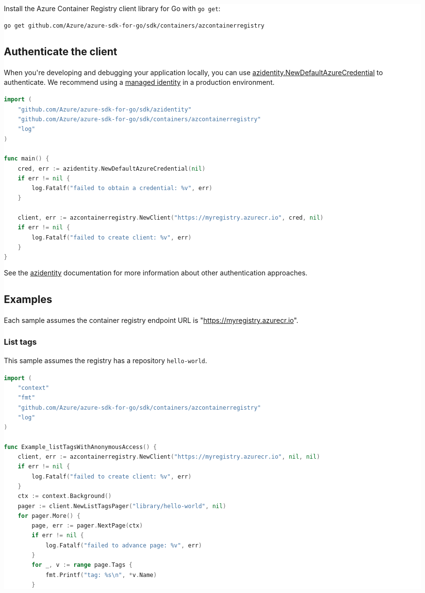 Install the Azure Container Registry client library for Go with `go get`:

```bash
go get github.com/Azure/azure-sdk-for-go/sdk/containers/azcontainerregistry
```

## Authenticate the client

When you're developing and debugging your application locally, you can use [azidentity.NewDefaultAzureCredential](https://pkg.go.dev/github.com/Azure/azure-sdk-for-go/sdk/azidentity#NewDefaultAzureCredential) to authenticate. We recommend using a [managed identity](/azure/active-directory/managed-identities-azure-resources/overview) in a production environment. 

```go
import (
	"github.com/Azure/azure-sdk-for-go/sdk/azidentity"
	"github.com/Azure/azure-sdk-for-go/sdk/containers/azcontainerregistry"
	"log"
)

func main() {
	cred, err := azidentity.NewDefaultAzureCredential(nil)
	if err != nil {
		log.Fatalf("failed to obtain a credential: %v", err)
	}

	client, err := azcontainerregistry.NewClient("https://myregistry.azurecr.io", cred, nil)
	if err != nil {
		log.Fatalf("failed to create client: %v", err)
	}
}
```
See the [azidentity](https://pkg.go.dev/github.com/Azure/azure-sdk-for-go/sdk/azidentity) documentation for more information about other authentication approaches.

## Examples

Each sample assumes the container registry endpoint URL is "https://myregistry.azurecr.io".

### List tags

This sample assumes the registry has a repository `hello-world`.

```go
import (
	"context"
	"fmt"
	"github.com/Azure/azure-sdk-for-go/sdk/containers/azcontainerregistry"
	"log"
)

func Example_listTagsWithAnonymousAccess() {
	client, err := azcontainerregistry.NewClient("https://myregistry.azurecr.io", nil, nil)
	if err != nil {
		log.Fatalf("failed to create client: %v", err)
	}
	ctx := context.Background()
	pager := client.NewListTagsPager("library/hello-world", nil)
	for pager.More() {
		page, err := pager.NextPage(ctx)
		if err != nil {
			log.Fatalf("failed to advance page: %v", err)
		}
		for _, v := range page.Tags {
			fmt.Printf("tag: %s\n", *v.Name)
		}
```